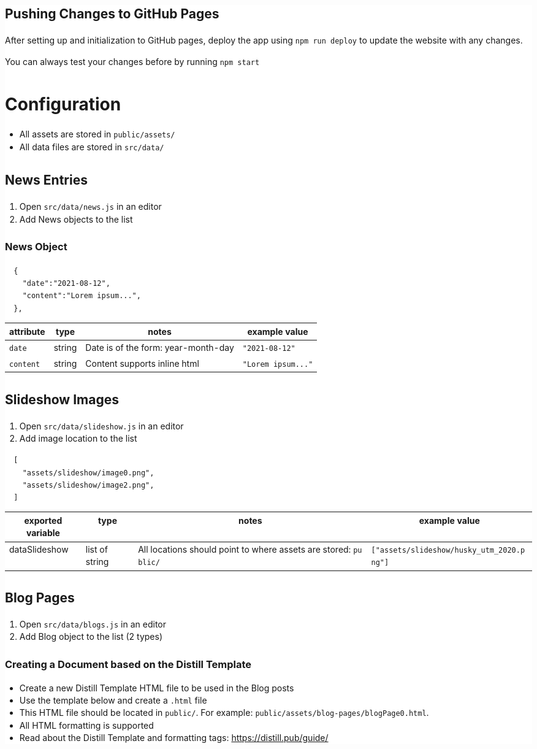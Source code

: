 ## Pushing Changes to GitHub Pages

After setting up and initialization to GitHub pages, deploy the app using ```npm run deploy``` to update the website with any changes.

You can always test your changes before by running ```npm start```

# Configuration
* All assets are stored in `public/assets/`
* All data files are stored in `src/data/`
## News Entries
1. Open `src/data/news.js` in an editor
2. Add News objects to the list

### News Object
```JS
  {
    "date":"2021-08-12",
    "content":"Lorem ipsum...",
  },
```
| attribute | type | notes | example value  |
|---|---|---|---|
| `date` | string | Date is of the form: year-month-day | `"2021-08-12"` |
| `content` | string | Content supports inline html | `"Lorem ipsum..."` |


## Slideshow Images
1. Open `src/data/slideshow.js` in an editor
2. Add image location to the list
```JS
  [
    "assets/slideshow/image0.png",
    "assets/slideshow/image2.png",
  ]
```

| exported variable | type | notes | example value  |
|---|---|---|---|
| dataSlideshow | list of string | All locations should point to where assets are stored: `public/` | `["assets/slideshow/husky_utm_2020.png"]` |

## Blog Pages
1. Open `src/data/blogs.js` in an editor
2. Add Blog object to the list (2 types)

### Creating a Document based on the Distill Template
* Create a new Distill Template HTML file to be used in the Blog posts
* Use the template below and create a `.html` file
* This HTML file should be located in `public/`. For example: `public/assets/blog-pages/blogPage0.html`.
* All HTML formatting is supported
* Read about the Distill Template and formatting tags: https://distill.pub/guide/
